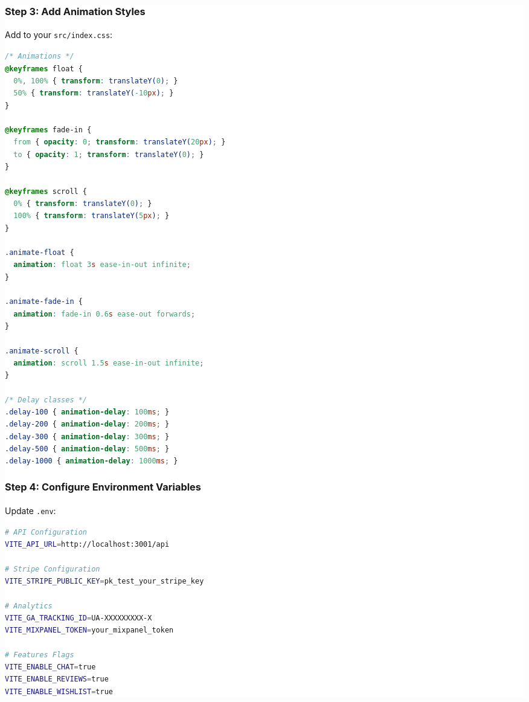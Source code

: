 ### Step 3: Add Animation Styles

Add to your `src/index.css`:
```css
/* Animations */
@keyframes float {
  0%, 100% { transform: translateY(0); }
  50% { transform: translateY(-10px); }
}

@keyframes fade-in {
  from { opacity: 0; transform: translateY(20px); }
  to { opacity: 1; transform: translateY(0); }
}

@keyframes scroll {
  0% { transform: translateY(0); }
  100% { transform: translateY(5px); }
}

.animate-float {
  animation: float 3s ease-in-out infinite;
}

.animate-fade-in {
  animation: fade-in 0.6s ease-out forwards;
}

.animate-scroll {
  animation: scroll 1.5s ease-in-out infinite;
}

/* Delay classes */
.delay-100 { animation-delay: 100ms; }
.delay-200 { animation-delay: 200ms; }
.delay-300 { animation-delay: 300ms; }
.delay-500 { animation-delay: 500ms; }
.delay-1000 { animation-delay: 1000ms; }
```

### Step 4: Configure Environment Variables

Update `.env`:
```bash
# API Configuration
VITE_API_URL=http://localhost:3001/api

# Stripe Configuration
VITE_STRIPE_PUBLIC_KEY=pk_test_your_stripe_key

# Analytics
VITE_GA_TRACKING_ID=UA-XXXXXXXXX-X
VITE_MIXPANEL_TOKEN=your_mixpanel_token

# Features Flags
VITE_ENABLE_CHAT=true
VITE_ENABLE_REVIEWS=true
VITE_ENABLE_WISHLIST=true
```
